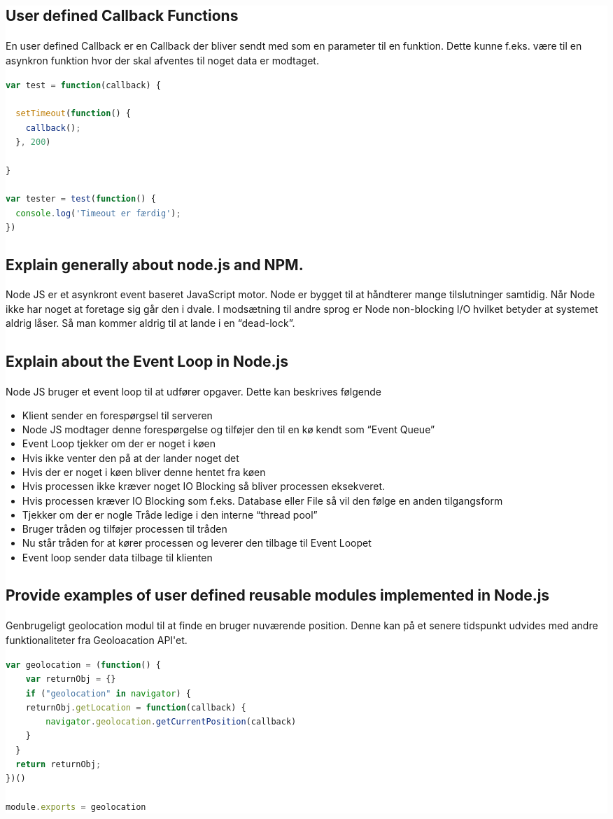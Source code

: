 ## User defined Callback Functions
En user defined Callback er en Callback der bliver sendt med som en parameter til en funktion. Dette kunne f.eks. være til en asynkron funktion hvor der skal afventes til noget data er modtaget.

```javascript
var test = function(callback) {

  setTimeout(function() {
    callback();
  }, 200)

}

var tester = test(function() {
  console.log('Timeout er færdig');
})
```
## Explain generally about node.js and NPM.
Node JS er et asynkront event baseret JavaScript motor. Node er bygget til at håndterer mange tilslutninger samtidig. Når Node ikke har noget at foretage sig går den i dvale. I modsætning til andre sprog er Node non-blocking I/O hvilket betyder at systemet aldrig låser. Så man kommer aldrig til at lande i en “dead-lock”.
## Explain about the Event Loop in Node.js
Node JS bruger et event loop til at udfører opgaver. Dette kan beskrives følgende
- Klient sender en forespørgsel til serveren
- Node JS modtager denne forespørgelse og tilføjer den til en kø kendt som “Event Queue”
- Event Loop tjekker om der er noget i køen
- Hvis ikke venter den på at der lander noget det
- Hvis der er noget i køen bliver denne hentet fra køen
- Hvis processen ikke kræver noget IO Blocking så bliver processen eksekveret.
- Hvis processen kræver IO Blocking som f.eks. Database eller File så vil den følge en anden tilgangsform
- Tjekker om der er nogle Tråde ledige i den interne “thread pool”
- Bruger tråden og tilføjer processen til tråden
- Nu står tråden for at kører processen og leverer den tilbage til Event Loopet
- Event loop sender data tilbage til klienten

## Provide examples of user defined reusable modules implemented in Node.js

Genbrugeligt geolocation modul til at finde en bruger nuværende position. Denne kan på et senere tidspunkt udvides med andre funktionaliteter fra Geoloacation API'et.
```javascript
var geolocation = (function() {
	var returnObj = {}
	if ("geolocation" in navigator) {
    returnObj.getLocation = function(callback) {
    	navigator.geolocation.getCurrentPosition(callback)
    }
  }
  return returnObj;
})()

module.exports = geolocation
```
